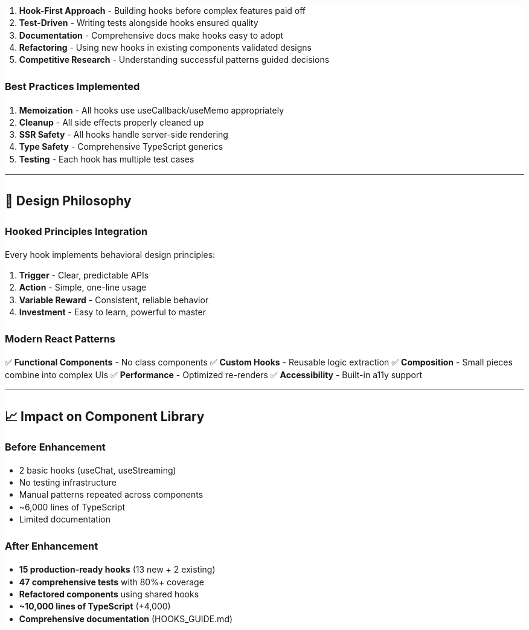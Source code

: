 1. **Hook-First Approach** - Building hooks before complex features paid off
2. **Test-Driven** - Writing tests alongside hooks ensured quality
3. **Documentation** - Comprehensive docs make hooks easy to adopt
4. **Refactoring** - Using new hooks in existing components validated designs
5. **Competitive Research** - Understanding successful patterns guided decisions

### Best Practices Implemented

1. **Memoization** - All hooks use useCallback/useMemo appropriately
2. **Cleanup** - All side effects properly cleaned up
3. **SSR Safety** - All hooks handle server-side rendering
4. **Type Safety** - Comprehensive TypeScript generics
5. **Testing** - Each hook has multiple test cases

---

## 🎨 Design Philosophy

### Hooked Principles Integration

Every hook implements behavioral design principles:

1. **Trigger** - Clear, predictable APIs
2. **Action** - Simple, one-line usage
3. **Variable Reward** - Consistent, reliable behavior
4. **Investment** - Easy to learn, powerful to master

### Modern React Patterns

✅ **Functional Components** - No class components
✅ **Custom Hooks** - Reusable logic extraction
✅ **Composition** - Small pieces combine into complex UIs
✅ **Performance** - Optimized re-renders
✅ **Accessibility** - Built-in a11y support

---

## 📈 Impact on Component Library

### Before Enhancement

- 2 basic hooks (useChat, useStreaming)
- No testing infrastructure
- Manual patterns repeated across components
- ~6,000 lines of TypeScript
- Limited documentation

### After Enhancement

- **15 production-ready hooks** (13 new + 2 existing)
- **47 comprehensive tests** with 80%+ coverage
- **Refactored components** using shared hooks
- **~10,000 lines of TypeScript** (+4,000)
- **Comprehensive documentation** (HOOKS_GUIDE.md)
